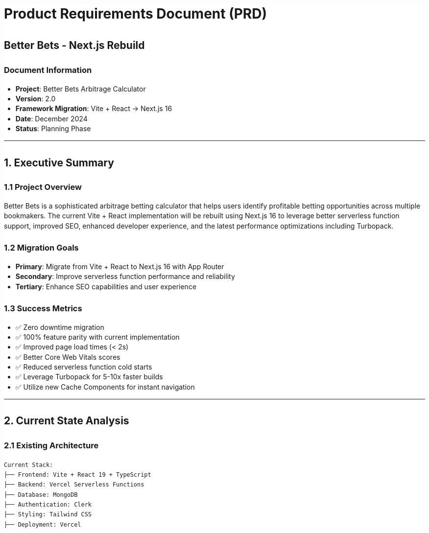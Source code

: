 # Product Requirements Document (PRD)
## Better Bets - Next.js Rebuild

### Document Information
- **Project**: Better Bets Arbitrage Calculator
- **Version**: 2.0
- **Framework Migration**: Vite + React → Next.js 16
- **Date**: December 2024
- **Status**: Planning Phase

---

## 1. Executive Summary

### 1.1 Project Overview
Better Bets is a sophisticated arbitrage betting calculator that helps users identify profitable betting opportunities across multiple bookmakers. The current Vite + React implementation will be rebuilt using Next.js 16 to leverage better serverless function support, improved SEO, enhanced developer experience, and the latest performance optimizations including Turbopack.

### 1.2 Migration Goals
- **Primary**: Migrate from Vite + React to Next.js 16 with App Router
- **Secondary**: Improve serverless function performance and reliability
- **Tertiary**: Enhance SEO capabilities and user experience

### 1.3 Success Metrics
- ✅ Zero downtime migration
- ✅ 100% feature parity with current implementation
- ✅ Improved page load times (< 2s)
- ✅ Better Core Web Vitals scores
- ✅ Reduced serverless function cold starts
- ✅ Leverage Turbopack for 5-10x faster builds
- ✅ Utilize new Cache Components for instant navigation

---

## 2. Current State Analysis

### 2.1 Existing Architecture
```
Current Stack:
├── Frontend: Vite + React 19 + TypeScript
├── Backend: Vercel Serverless Functions
├── Database: MongoDB
├── Authentication: Clerk
├── Styling: Tailwind CSS
├── Deployment: Vercel
```
